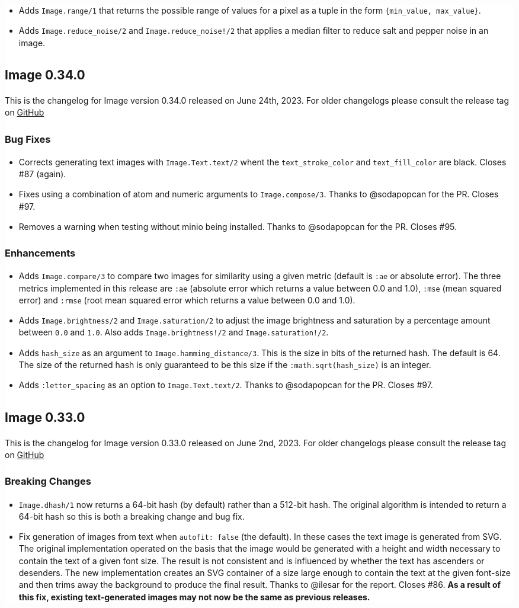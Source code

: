 * Adds `Image.range/1` that returns the possible range of values for a pixel as a tuple in the form `{min_value, max_value}`.

* Adds `Image.reduce_noise/2` and `Image.reduce_noise!/2` that applies a median filter to reduce salt and pepper noise in an image.

## Image 0.34.0

This is the changelog for Image version 0.34.0 released on June 24th, 2023.  For older changelogs please consult the release tag on [GitHub](https://github.com/elixir-image/image/tags)

### Bug Fixes

* Corrects generating text images with `Image.Text.text/2` whent the `text_stroke_color` and `text_fill_color` are black. Closes #87 (again).

* Fixes using a combination of atom and numeric arguments to `Image.compose/3`. Thanks to @sodapopcan for the PR. Closes #97.

* Removes a warning when testing without minio being installed. Thanks to @sodapopcan for the PR. Closes #95.

### Enhancements

* Adds `Image.compare/3` to compare two images for similarity using a given metric (default is `:ae` or absolute error). The three metrics implemented in this release are `:ae` (absolute error which returns a value between 0.0 and 1.0), `:mse` (mean squared error) and `:rmse` (root mean squared error which returns a value between 0.0 and 1.0).

* Adds `Image.brightness/2` and `Image.saturation/2` to adjust the image brightness and saturation by a percentage amount between `0.0` and `1.0`. Also adds `Image.brightness!/2` and `Image.saturation!/2`.

* Adds `hash_size` as an argument to `Image.hamming_distance/3`. This is the size in bits of the returned hash. The default is 64. The size of the returned hash is only guaranteed to be this size if the `:math.sqrt(hash_size)` is an integer.

* Adds `:letter_spacing` as an option to `Image.Text.text/2`. Thanks to @sodapopcan for the PR. Closes #97.

## Image 0.33.0

This is the changelog for Image version 0.33.0 released on June 2nd, 2023.  For older changelogs please consult the release tag on [GitHub](https://github.com/elixir-image/image/tags)

### Breaking Changes

* `Image.dhash/1` now returns a 64-bit hash (by default) rather than a 512-bit hash. The original algorithm is intended to return a 64-bit hash so this is both a breaking change and bug fix.

* Fix generation of images from text when `autofit: false` (the default). In these cases the text image is generated from SVG. The original implementation operated on the basis that the image would be generated with a height and width necessary to contain the text of a given font size. The result is not consistent and is influenced by whether the text has ascenders or desenders.  The new implementation creates an SVG container of a size large enough to contain the text at the given font-size and then trims away the background to produce the final result. Thanks to @ilesar for the report. Closes #86. **As a result of this fix, existing text-generated images may not now be the same as previous releases.**
